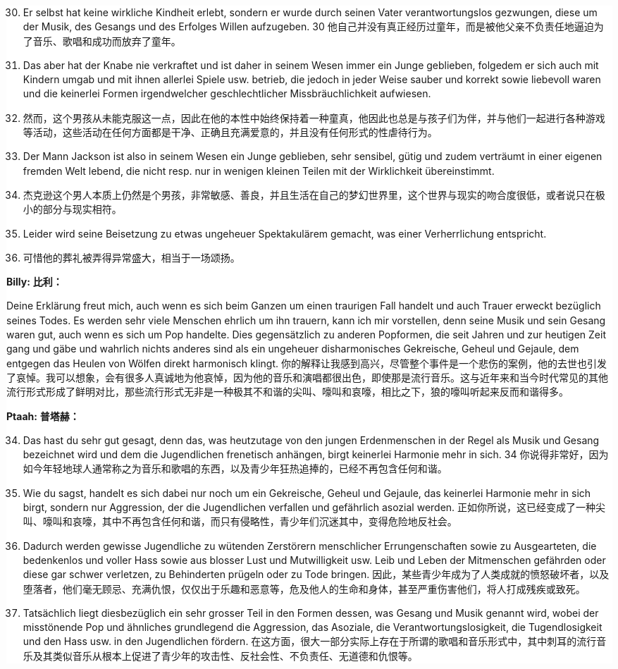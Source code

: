 30. Er selbst hat keine wirkliche Kindheit erlebt, sondern er wurde durch seinen Vater verantwortungslos gezwungen, diese um der Musik, des Gesangs und des Erfolges Willen aufzugeben.
30 他自己并没有真正经历过童年，而是被他父亲不负责任地逼迫为了音乐、歌唱和成功而放弃了童年。

31. Das aber hat der Knabe nie verkraftet und ist daher in seinem Wesen immer ein Junge geblieben, folgedem er sich auch mit Kindern umgab und mit ihnen allerlei Spiele usw. betrieb, die jedoch in jeder Weise sauber und korrekt sowie liebevoll waren und die keinerlei Formen irgendwelcher geschlechtlicher Missbräuchlichkeit aufwiesen.
31. 然而，这个男孩从未能克服这一点，因此在他的本性中始终保持着一种童真，他因此也总是与孩子们为伴，并与他们一起进行各种游戏等活动，这些活动在任何方面都是干净、正确且充满爱意的，并且没有任何形式的性虐待行为。

32. Der Mann Jackson ist also in seinem Wesen ein Junge geblieben, sehr sensibel, gütig und zudem verträumt in einer eigenen fremden Welt lebend, die nicht resp. nur in wenigen kleinen Teilen mit der Wirklichkeit übereinstimmt.
32. 杰克逊这个男人本质上仍然是个男孩，非常敏感、善良，并且生活在自己的梦幻世界里，这个世界与现实的吻合度很低，或者说只在极小的部分与现实相符。

33. Leider wird seine Beisetzung zu etwas ungeheuer Spektakulärem gemacht, was einer Verherrlichung entspricht.
33. 可惜他的葬礼被弄得异常盛大，相当于一场颂扬。

**Billy:**
**比利：**

Deine Erklärung freut mich, auch wenn es sich beim Ganzen um einen traurigen Fall handelt und auch Trauer erweckt bezüglich seines Todes. Es werden sehr viele Menschen ehrlich um ihn trauern, kann ich mir vorstellen, denn seine Musik und sein Gesang waren gut, auch wenn es sich um Pop handelte. Dies gegensätzlich zu anderen Popformen, die seit Jahren und zur heutigen Zeit gang und gäbe und wahrlich nichts anderes sind als ein ungeheuer disharmonisches Gekreische, Geheul und Gejaule, dem entgegen das Heulen von Wölfen direkt harmonisch klingt.
你的解释让我感到高兴，尽管整个事件是一个悲伤的案例，他的去世也引发了哀悼。我可以想象，会有很多人真诚地为他哀悼，因为他的音乐和演唱都很出色，即使那是流行音乐。这与近年来和当今时代常见的其他流行形式形成了鲜明对比，那些流行形式无非是一种极其不和谐的尖叫、嚎叫和哀嚎，相比之下，狼的嚎叫听起来反而和谐得多。

**Ptaah:**
**普塔赫：**

34. Das hast du sehr gut gesagt, denn das, was heutzutage von den jungen Erdenmenschen in der Regel als Musik und Gesang bezeichnet wird und dem die Jugendlichen frenetisch anhängen, birgt keinerlei Harmonie mehr in sich.
34 你说得非常好，因为如今年轻地球人通常称之为音乐和歌唱的东西，以及青少年狂热追捧的，已经不再包含任何和谐。

35. Wie du sagst, handelt es sich dabei nur noch um ein Gekreische, Geheul und Gejaule, das keinerlei Harmonie mehr in sich birgt, sondern nur Aggression, der die Jugendlichen verfallen und gefährlich asozial werden.
正如你所说，这已经变成了一种尖叫、嚎叫和哀嚎，其中不再包含任何和谐，而只有侵略性，青少年们沉迷其中，变得危险地反社会。

36. Dadurch werden gewisse Jugendliche zu wütenden Zerstörern menschlicher Errungenschaften sowie zu Ausgearteten, die bedenkenlos und voller Hass sowie aus blosser Lust und Mutwilligkeit usw. Leib und Leben der Mitmenschen gefährden oder diese gar schwer verletzen, zu Behinderten prügeln oder zu Tode bringen.
因此，某些青少年成为了人类成就的愤怒破坏者，以及堕落者，他们毫无顾忌、充满仇恨，仅仅出于乐趣和恶意等，危及他人的生命和身体，甚至严重伤害他们，将人打成残疾或致死。

37. Tatsächlich liegt diesbezüglich ein sehr grosser Teil in den Formen dessen, was Gesang und Musik genannt wird, wobei der misstönende Pop und ähnliches grundlegend die Aggression, das Asoziale, die Verantwortungslosigkeit, die Tugendlosigkeit und den Hass usw. in den Jugendlichen fördern.
在这方面，很大一部分实际上存在于所谓的歌唱和音乐形式中，其中刺耳的流行音乐及其类似音乐从根本上促进了青少年的攻击性、反社会性、不负责任、无道德和仇恨等。
